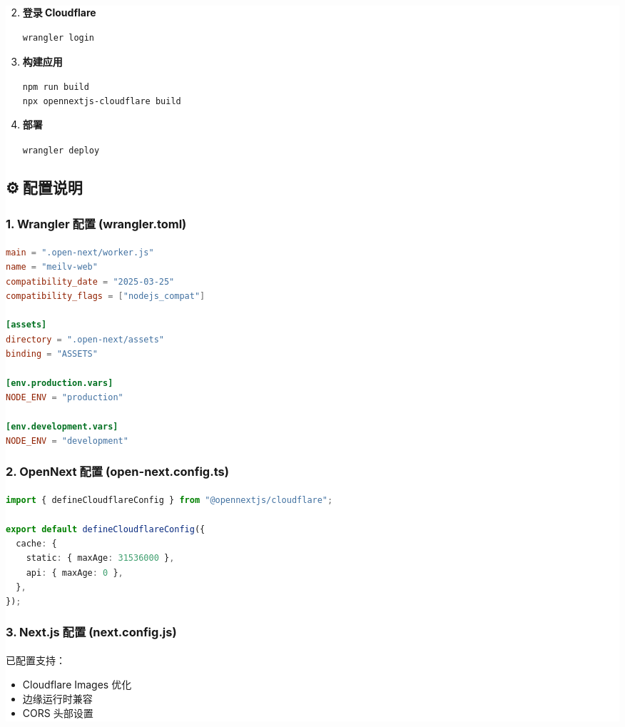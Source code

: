 2. **登录 Cloudflare**
   ```bash
   wrangler login
   ```

3. **构建应用**
   ```bash
   npm run build
   npx opennextjs-cloudflare build
   ```

4. **部署**
   ```bash
   wrangler deploy
   ```

## ⚙️ 配置说明

### 1. Wrangler 配置 (wrangler.toml)

```toml
main = ".open-next/worker.js"
name = "meilv-web"
compatibility_date = "2025-03-25"
compatibility_flags = ["nodejs_compat"]

[assets]
directory = ".open-next/assets"
binding = "ASSETS"

[env.production.vars]
NODE_ENV = "production"

[env.development.vars]
NODE_ENV = "development"
```

### 2. OpenNext 配置 (open-next.config.ts)

```typescript
import { defineCloudflareConfig } from "@opennextjs/cloudflare";

export default defineCloudflareConfig({
  cache: {
    static: { maxAge: 31536000 },
    api: { maxAge: 0 },
  },
});
```

### 3. Next.js 配置 (next.config.js)

已配置支持：
- Cloudflare Images 优化
- 边缘运行时兼容
- CORS 头部设置
